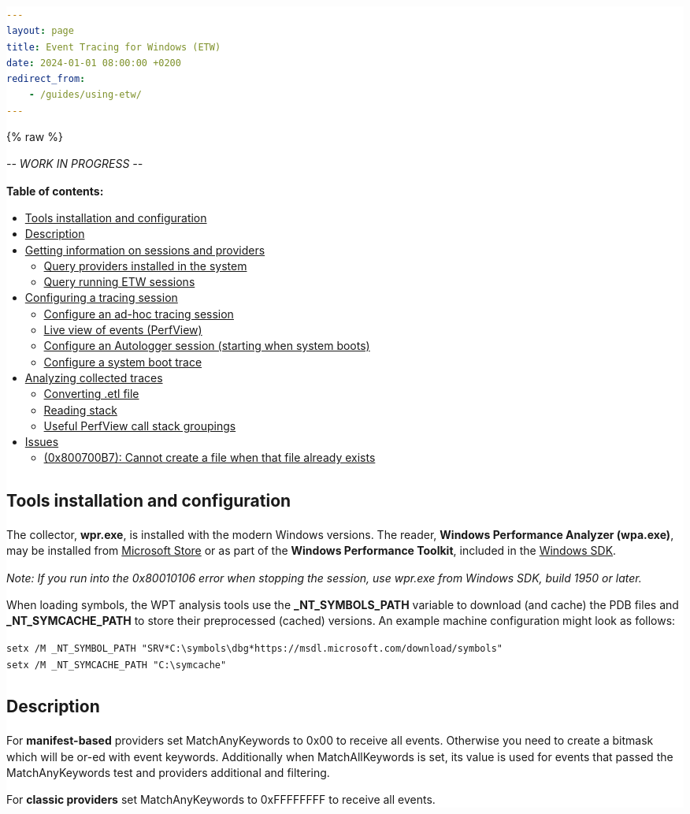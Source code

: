 ```yaml
---
layout: page
title: Event Tracing for Windows (ETW)
date: 2024-01-01 08:00:00 +0200
redirect_from:
    - /guides/using-etw/
---
```


{% raw %}

*-- WORK IN PROGRESS --*

**Table of contents:**



- [Tools installation and configuration](#tools-installation-and-configuration)
- [Description](#description)
- [Getting information on sessions and providers](#getting-information-on-sessions-and-providers)
    - [Query providers installed in the system](#query-providers-installed-in-the-system)
    - [Query running ETW sessions](#query-running-etw-sessions)
- [Configuring a tracing session](#configuring-a-tracing-session)
    - [Configure an ad-hoc tracing session](#configure-an-ad-hoc-tracing-session)
    - [Live view of events \(PerfView\)](#live-view-of-events-perfview)
    - [Configure an Autologger session \(starting when system boots\)](#configure-an-autologger-session-starting-when-system-boots)
    - [Configure a system boot trace](#configure-a-system-boot-trace)
- [Analyzing collected traces](#analyzing-collected-traces)
    - [Converting .etl file](#converting-etl-file)
    - [Reading stack](#reading-stack)
    - [Useful PerfView call stack groupings](#useful-perfview-call-stack-groupings)
- [Issues](#issues)
    - [\(0x800700B7\): Cannot create a file when that file already exists](#0x800700b7-cannot-create-a-file-when-that-file-already-exists)



## Tools installation and configuration

The collector, **wpr.exe**, is installed with the modern Windows versions. The reader, **Windows Performance Analyzer (wpa.exe)**, may be installed from [Microsoft Store](https://apps.microsoft.com/store/detail/windows-performance-analyzer-preview/9N58QRW40DFW?hl=en-sh&gl=sh) or as part of the  **Windows Performance Toolkit**, included in the [Windows SDK](https://developer.microsoft.com/en-us/windows/downloads/windows-sdk/).

*Note: If you run into the 0x80010106 error when stopping the session, use wpr.exe from Windows SDK, build 1950 or later.*

When loading symbols, the WPT analysis tools use the **\_NT\_SYMBOLS\_PATH** variable to download (and cache) the PDB files and **\_NT\_SYMCACHE\_PATH** to store their preprocessed (cached) versions. An example machine configuration might look as follows:

```shell
setx /M _NT_SYMBOL_PATH "SRV*C:\symbols\dbg*https://msdl.microsoft.com/download/symbols"
setx /M _NT_SYMCACHE_PATH "C:\symcache"
```

## Description

For **manifest-based** providers set MatchAnyKeywords to 0x00 to receive all events. Otherwise you need to create a bitmask which will be or-ed with event keywords. Additionally when MatchAllKeywords is set, its value is used for events that passed the MatchAnyKeywords test and providers additional and filtering.

For **classic providers** set MatchAnyKeywords to 0xFFFFFFFF to receive all events.
